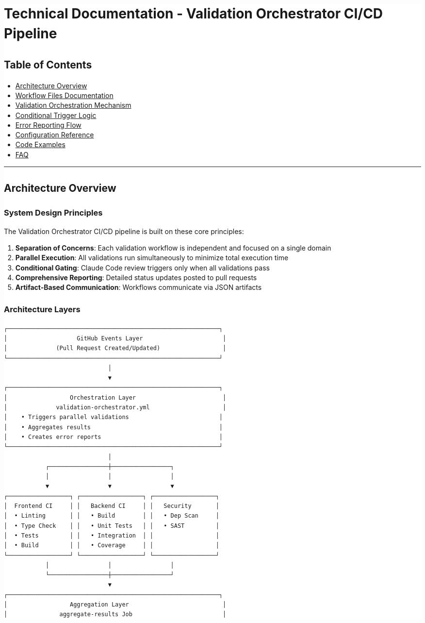 # Technical Documentation - Validation Orchestrator CI/CD Pipeline

## Table of Contents

- [Architecture Overview](#architecture-overview)
- [Workflow Files Documentation](#workflow-files-documentation)
- [Validation Orchestration Mechanism](#validation-orchestration-mechanism)
- [Conditional Trigger Logic](#conditional-trigger-logic)
- [Error Reporting Flow](#error-reporting-flow)
- [Configuration Reference](#configuration-reference)
- [Code Examples](#code-examples)
- [FAQ](#faq)

---

## Architecture Overview

### System Design Principles

The Validation Orchestrator CI/CD pipeline is built on these core principles:

1. **Separation of Concerns**: Each validation workflow is independent and focused on a single domain
2. **Parallel Execution**: All validations run simultaneously to minimize total execution time
3. **Conditional Gating**: Claude Code review triggers only when all validations pass
4. **Comprehensive Reporting**: Detailed status updates posted to pull requests
5. **Artifact-Based Communication**: Workflows communicate via JSON artifacts

### Architecture Layers

```
┌─────────────────────────────────────────────────────────────┐
│                    GitHub Events Layer                       │
│              (Pull Request Created/Updated)                  │
└─────────────────────────────────────────────────────────────┘
                              │
                              ▼
┌─────────────────────────────────────────────────────────────┐
│                  Orchestration Layer                         │
│              validation-orchestrator.yml                     │
│    • Triggers parallel validations                          │
│    • Aggregates results                                     │
│    • Creates error reports                                  │
└─────────────────────────────────────────────────────────────┘
                              │
            ┌─────────────────┼─────────────────┐
            │                 │                 │
            ▼                 ▼                 ▼
┌──────────────────┐ ┌──────────────────┐ ┌──────────────────┐
│  Frontend CI     │ │   Backend CI     │ │   Security       │
│  • Linting       │ │   • Build        │ │   • Dep Scan     │
│  • Type Check    │ │   • Unit Tests   │ │   • SAST         │
│  • Tests         │ │   • Integration  │ │                  │
│  • Build         │ │   • Coverage     │ │                  │
└──────────────────┘ └──────────────────┘ └──────────────────┘
            │                 │                 │
            └─────────────────┼─────────────────┘
                              ▼
┌─────────────────────────────────────────────────────────────┐
│                  Aggregation Layer                           │
│               aggregate-results Job                          │
```